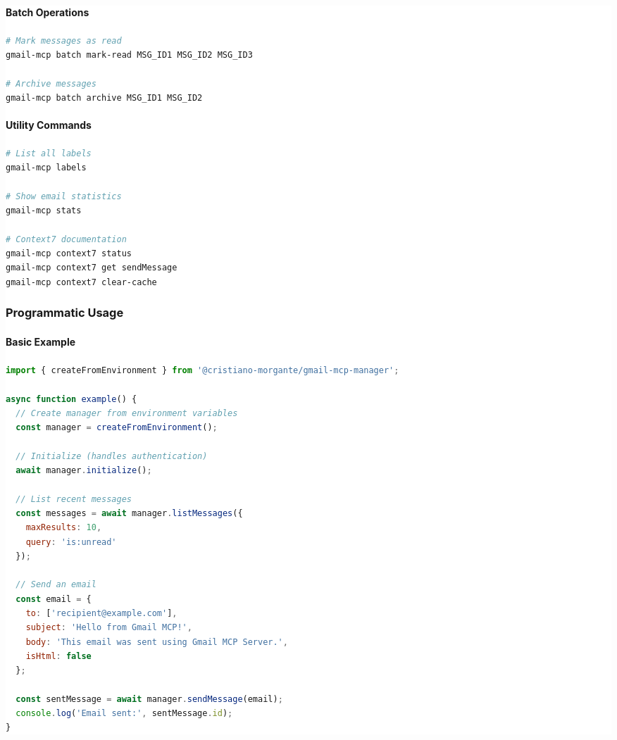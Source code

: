 #### Batch Operations
```bash
# Mark messages as read
gmail-mcp batch mark-read MSG_ID1 MSG_ID2 MSG_ID3

# Archive messages
gmail-mcp batch archive MSG_ID1 MSG_ID2
```

#### Utility Commands
```bash
# List all labels
gmail-mcp labels

# Show email statistics
gmail-mcp stats

# Context7 documentation
gmail-mcp context7 status
gmail-mcp context7 get sendMessage
gmail-mcp context7 clear-cache
```

### Programmatic Usage

#### Basic Example
```javascript
import { createFromEnvironment } from '@cristiano-morgante/gmail-mcp-manager';

async function example() {
  // Create manager from environment variables
  const manager = createFromEnvironment();
  
  // Initialize (handles authentication)
  await manager.initialize();
  
  // List recent messages
  const messages = await manager.listMessages({
    maxResults: 10,
    query: 'is:unread'
  });
  
  // Send an email
  const email = {
    to: ['recipient@example.com'],
    subject: 'Hello from Gmail MCP!',
    body: 'This email was sent using Gmail MCP Server.',
    isHtml: false
  };
  
  const sentMessage = await manager.sendMessage(email);
  console.log('Email sent:', sentMessage.id);
}
```
